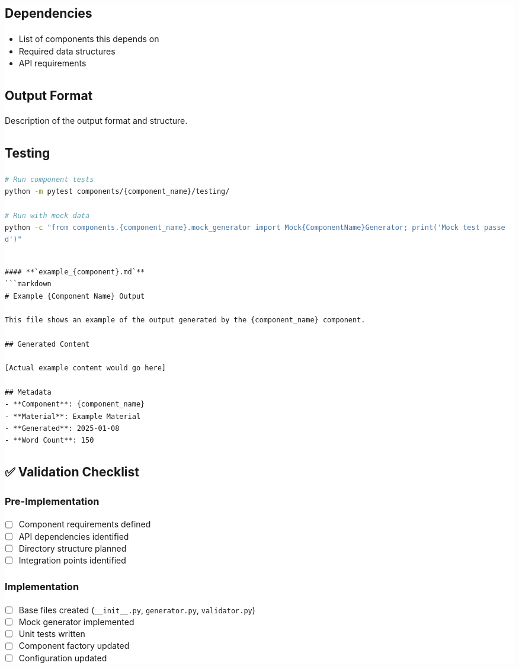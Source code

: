 ## Dependencies
- List of components this depends on
- Required data structures
- API requirements

## Output Format
Description of the output format and structure.

## Testing
```bash
# Run component tests
python -m pytest components/{component_name}/testing/

# Run with mock data
python -c "from components.{component_name}.mock_generator import Mock{ComponentName}Generator; print('Mock test passed')"
```
```

#### **`example_{component}.md`**
```markdown
# Example {Component Name} Output

This file shows an example of the output generated by the {component_name} component.

## Generated Content

[Actual example content would go here]

## Metadata
- **Component**: {component_name}
- **Material**: Example Material
- **Generated**: 2025-01-08
- **Word Count**: 150
```

## ✅ Validation Checklist

### **Pre-Implementation**
- [ ] Component requirements defined
- [ ] API dependencies identified
- [ ] Directory structure planned
- [ ] Integration points identified

### **Implementation**
- [ ] Base files created (`__init__.py`, `generator.py`, `validator.py`)
- [ ] Mock generator implemented
- [ ] Unit tests written
- [ ] Component factory updated
- [ ] Configuration updated
